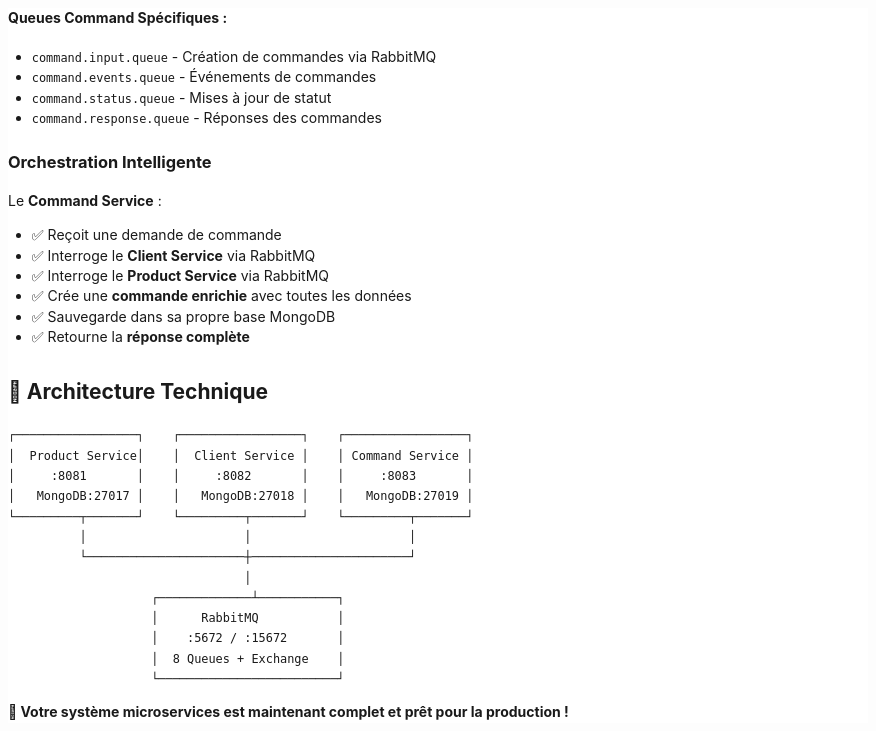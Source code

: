 #### **Queues Command Spécifiques :**
- `command.input.queue` - Création de commandes via RabbitMQ
- `command.events.queue` - Événements de commandes  
- `command.status.queue` - Mises à jour de statut
- `command.response.queue` - Réponses des commandes

### **Orchestration Intelligente**

Le **Command Service** :
- ✅ Reçoit une demande de commande
- ✅ Interroge le **Client Service** via RabbitMQ
- ✅ Interroge le **Product Service** via RabbitMQ  
- ✅ Crée une **commande enrichie** avec toutes les données
- ✅ Sauvegarde dans sa propre base MongoDB
- ✅ Retourne la **réponse complète**

## 🚀 Architecture Technique

```
┌─────────────────┐    ┌─────────────────┐    ┌─────────────────┐
│  Product Service│    │  Client Service │    │ Command Service │
│     :8081       │    │     :8082       │    │     :8083       │
│   MongoDB:27017 │    │   MongoDB:27018 │    │   MongoDB:27019 │
└─────────┬───────┘    └─────────┬───────┘    └─────────┬───────┘
          │                      │                      │
          └──────────────────────┼──────────────────────┘
                                 │
                    ┌─────────────┴───────────┐
                    │      RabbitMQ           │
                    │    :5672 / :15672       │
                    │  8 Queues + Exchange    │
                    └─────────────────────────┘
```

**🎉 Votre système microservices est maintenant complet et prêt pour la production !** 